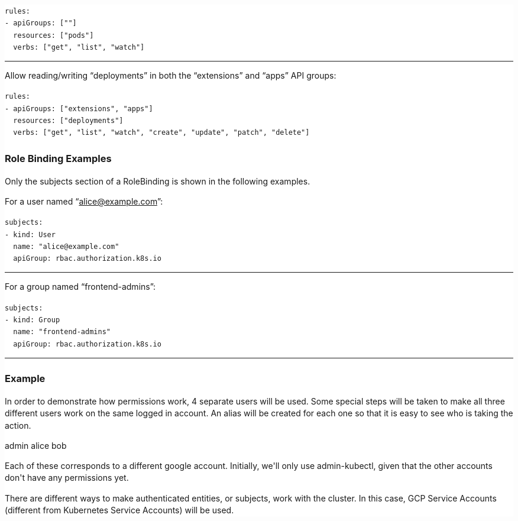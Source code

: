 ```
rules:
- apiGroups: [""]
  resources: ["pods"]
  verbs: ["get", "list", "watch"]
```

----

Allow reading/writing “deployments” in both the “extensions” and “apps” API groups:

```
rules:
- apiGroups: ["extensions", "apps"]
  resources: ["deployments"]
  verbs: ["get", "list", "watch", "create", "update", "patch", "delete"]
```

### Role Binding Examples

Only the subjects section of a RoleBinding is shown in the following examples.

For a user named “alice@example.com”:

```
subjects:
- kind: User
  name: "alice@example.com"
  apiGroup: rbac.authorization.k8s.io
```

----

For a group named “frontend-admins”:

```
subjects:
- kind: Group
  name: "frontend-admins"
  apiGroup: rbac.authorization.k8s.io
```

----

### Example

In order to demonstrate how permissions work, 4 separate users will be used. Some special steps will be taken to make all three different users work on the same logged in account. An alias will be created for each one so that it is easy to see who is taking the action.

admin
alice
bob

Each of these corresponds to a different google account. Initially, we'll only use admin-kubectl, given that the other accounts don't have any permissions yet.

There are different ways to make authenticated entities, or subjects, work with the cluster. In this case, GCP Service Accounts (different from Kubernetes Service Accounts) will be used.
